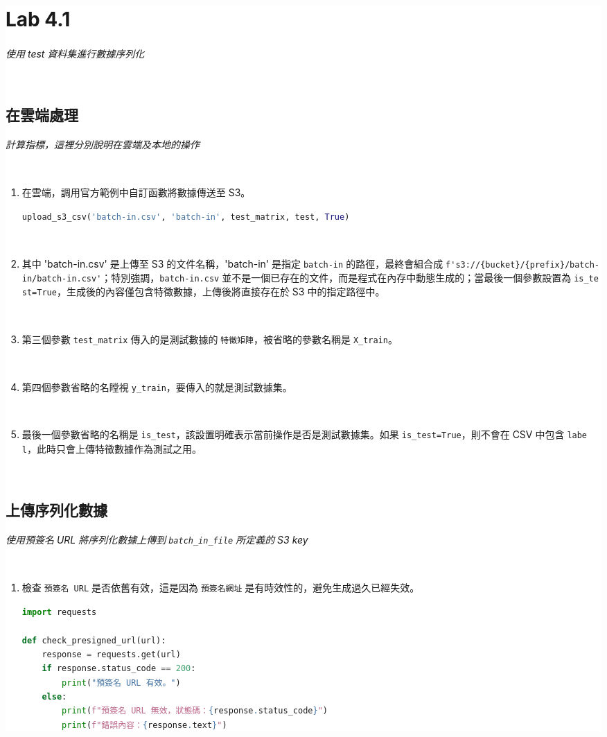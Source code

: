 # Lab 4.1

_使用 test 資料集進行數據序列化_

<br>

## 在雲端處理

_計算指標，這裡分別說明在雲端及本地的操作_

<br>

1. 在雲端，調用官方範例中自訂函數將數據傳送至 S3。

    ```python
    upload_s3_csv('batch-in.csv', 'batch-in', test_matrix, test, True)
    ```

<br>

2. 其中 'batch-in.csv' 是上傳至 S3 的文件名稱，'batch-in' 是指定 `batch-in` 的路徑，最終會組合成 `f's3://{bucket}/{prefix}/batch-in/batch-in.csv'`；特別強調，`batch-in.csv` 並不是一個已存在的文件，而是程式在內存中動態生成的；當最後一個參數設置為 `is_test=True`，生成後的內容僅包含特徵數據，上傳後將直接存在於 S3 中的指定路徑中。

<br>

3. 第三個參數 `test_matrix` 傳入的是測試數據的 `特徵矩陣`，被省略的參數名稱是 `X_train`。

<br>

4. 第四個參數省略的名瞠視 `y_train`，要傳入的就是測試數據集。

<br>

5. 最後一個參數省略的名稱是 `is_test`，該設置明確表示當前操作是否是測試數據集。如果 `is_test=True`，則不會在 CSV 中包含 `label`，此時只會上傳特徵數據作為測試之用。

<br>

## 上傳序列化數據

_使用預簽名 URL 將序列化數據上傳到 `batch_in_file` 所定義的 S3 key_

<br>

1. 檢查 `預簽名 URL` 是否依舊有效，這是因為 `預簽名網址` 是有時效性的，避免生成過久已經失效。

    ```python
    import requests

    def check_presigned_url(url):
        response = requests.get(url)
        if response.status_code == 200:
            print("預簽名 URL 有效。")
        else:
            print(f"預簽名 URL 無效，狀態碼：{response.status_code}")
            print(f"錯誤內容：{response.text}")

